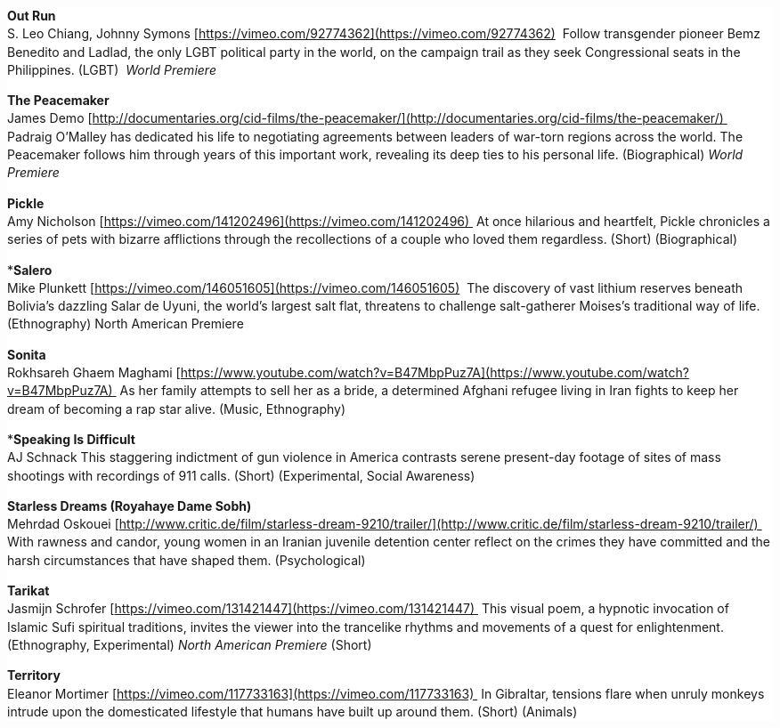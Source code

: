 **Out Run**       
S. Leo Chiang, Johnny Symons
[https://vimeo.com/92774362](https://vimeo.com/92774362)
 Follow transgender pioneer Bemz Benedito and Ladlad, the only LGBT political party in the world, on the campaign trail as they seek Congressional seats in the Philippines. (LGBT)
 *World Premiere*

**The Peacemaker**       
James Demo
[http://documentaries.org/cid-films/the-peacemaker/](http://documentaries.org/cid-films/the-peacemaker/) 
Padraig O’Malley has dedicated his life to negotiating agreements between leaders of war-torn regions across the world. The Peacemaker follows him through years of this important work, revealing its deep ties to his personal life. (Biographical)
*World Premiere*

**Pickle**       
Amy Nicholson
[https://vimeo.com/141202496](https://vimeo.com/141202496) 
At once hilarious and heartfelt, Pickle chronicles a series of pets with bizarre afflictions through the recollections of a couple who loved them regardless.  (Short) (Biographical)

***Salero**       
Mike Plunkett
[https://vimeo.com/146051605](https://vimeo.com/146051605)
 The discovery of vast lithium reserves beneath Bolivia’s dazzling Salar de Uyuni, the world’s largest salt flat, threatens to challenge salt-gatherer Moises’s traditional way of life. (Ethnography)
North American Premiere

**Sonita**       
Rokhsareh Ghaem Maghami
[https://www.youtube.com/watch?v=B47MbpPuz7A](https://www.youtube.com/watch?v=B47MbpPuz7A) 
As her family attempts to sell her as a bride, a determined Afghani refugee living in Iran fights to keep her dream of becoming a rap star alive. (Music, Ethnography)

***Speaking Is Difficult**       
AJ Schnack This staggering indictment of gun violence in America contrasts serene present-day footage of sites of mass shootings with recordings of 911 calls.  (Short) (Experimental, Social Awareness)

**Starless Dreams (Royahaye Dame Sobh)**       
Mehrdad Oskouei
[http://www.critic.de/film/starless-dream-9210/trailer/](http://www.critic.de/film/starless-dream-9210/trailer/) 
With rawness and candor, young women in an Iranian juvenile detention center reflect on the crimes they have committed and the harsh circumstances that have shaped them. (Psychological)

**Tarikat**       
Jasmijn Schrofer
[https://vimeo.com/131421447](https://vimeo.com/131421447) 
This visual poem, a hypnotic invocation of Islamic Sufi spiritual traditions, invites the viewer into the trancelike rhythms and movements of a quest for enlightenment. (Ethnography, Experimental)
*North American Premiere*  (Short)

**Territory**       
Eleanor Mortimer
[https://vimeo.com/117733163](https://vimeo.com/117733163) 
In Gibraltar, tensions flare when unruly monkeys intrude upon the domesticated lifestyle that humans have built up around them.  (Short) (Animals)
